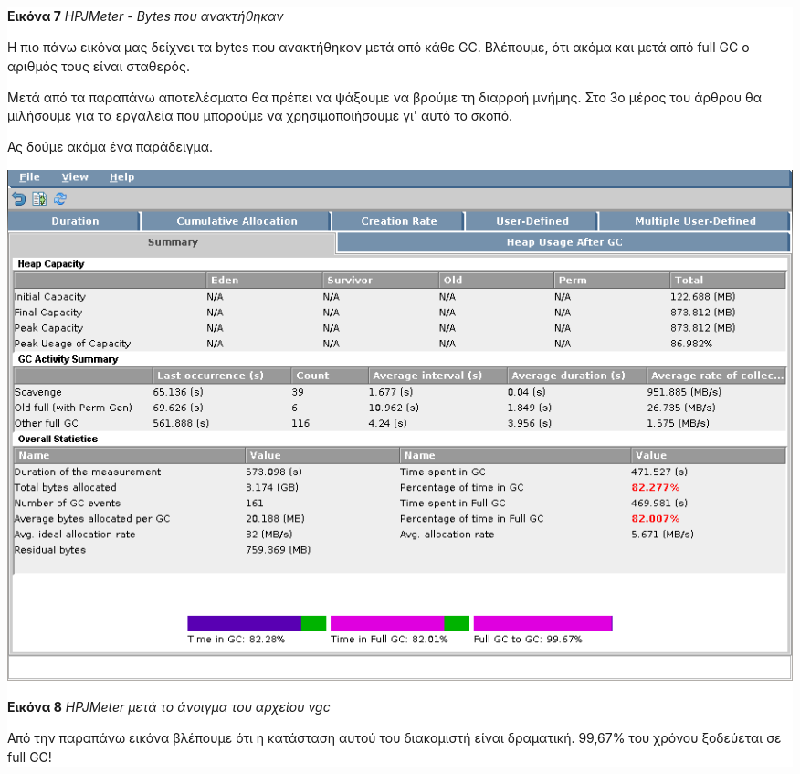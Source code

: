 **Εικόνα 7** _HPJMeter - Bytes που ανακτήθηκαν_

Η πιο πάνω εικόνα μας δείχνει τα bytes που ανακτήθηκαν μετά από κάθε GC. Βλέπουμε, ότι ακόμα και μετά από full GC ο αριθμός τους είναι σταθερός. 

Μετά από τα παραπάνω αποτελέσματα θα πρέπει να ψάξουμε να βρούμε τη διαρροή μνήμης. Στο 3ο μέρος του άρθρου θα μιλήσουμε για τα εργαλεία που μπορούμε να χρησιμοποιήσουμε γι' αυτό το σκοπό.

Ας δούμε ακόμα ένα παράδειγμα.

![](assets/HPJMeter7.png)

**Εικόνα 8** _HPJMeter μετά το άνοιγμα του αρχείου vgc_

Από την παραπάνω εικόνα βλέπουμε ότι η κατάσταση αυτού του διακομιστή είναι δραματική. 99,67% του χρόνου ξοδεύεται σε full GC!
